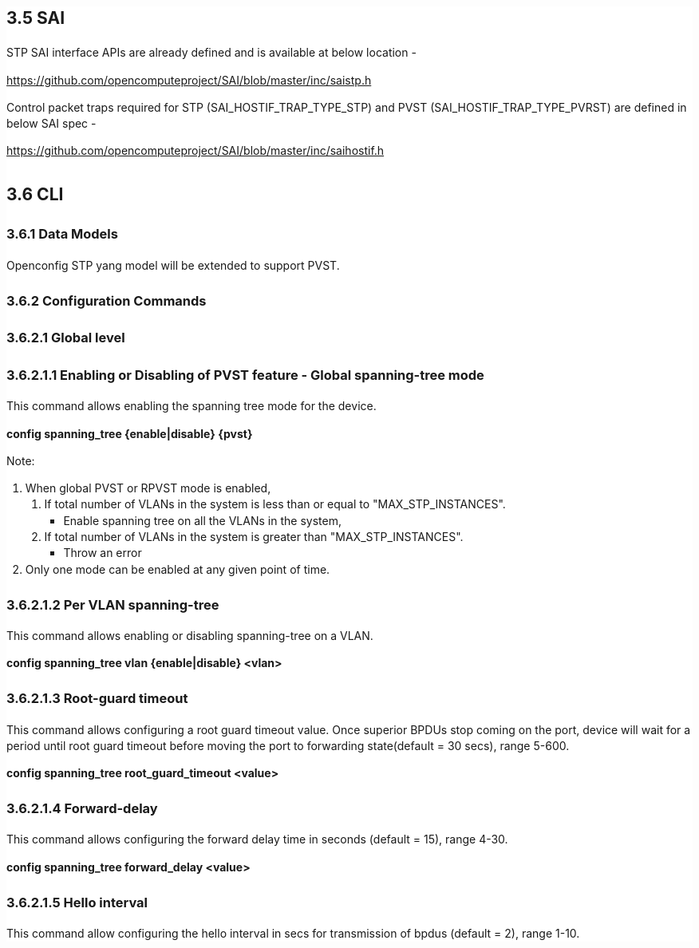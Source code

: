 ## 3.5 SAI
STP SAI interface APIs are already defined and is available at below location -

https://github.com/opencomputeproject/SAI/blob/master/inc/saistp.h

Control packet traps required for STP (SAI_HOSTIF_TRAP_TYPE_STP) and PVST (SAI_HOSTIF_TRAP_TYPE_PVRST) are defined in below SAI spec -

https://github.com/opencomputeproject/SAI/blob/master/inc/saihostif.h 

## 3.6 CLI
### 3.6.1 Data Models
Openconfig STP yang model will be extended to support PVST.

### 3.6.2 Configuration Commands

### 3.6.2.1 Global level 

### 3.6.2.1.1 Enabling or Disabling of PVST feature - Global spanning-tree mode
This command allows enabling the spanning tree mode for the device.

**config spanning_tree {enable|disable} {pvst}**

Note: 
1) When global PVST or RPVST mode is enabled,
    1. If total number of VLANs in the system is less than or equal to "MAX_STP_INSTANCES".
        - Enable spanning tree on all the VLANs in the system,
    2. If total number of VLANs in the system is greater than "MAX_STP_INSTANCES".
        - Throw an error
2) Only one mode can be enabled at any given point of time.

### 3.6.2.1.2 Per VLAN spanning-tree 
This command allows enabling or disabling spanning-tree on a VLAN.

**config spanning_tree vlan {enable|disable} <vlan\>**

 ### 3.6.2.1.3 Root-guard timeout

This command allows configuring a root guard timeout value. Once superior BPDUs stop coming on the port, device will wait for a period until root guard timeout before moving the port to forwarding state(default = 30 secs), range 5-600.

**config spanning_tree root_guard_timeout <value\>**

 ### 3.6.2.1.4 Forward-delay 

This command allows configuring the forward delay time in seconds (default = 15), range 4-30.

**config spanning_tree forward_delay <value\>**

 ### 3.6.2.1.5 Hello interval
This command allow configuring the hello interval in secs for transmission of bpdus (default = 2), range 1-10.
